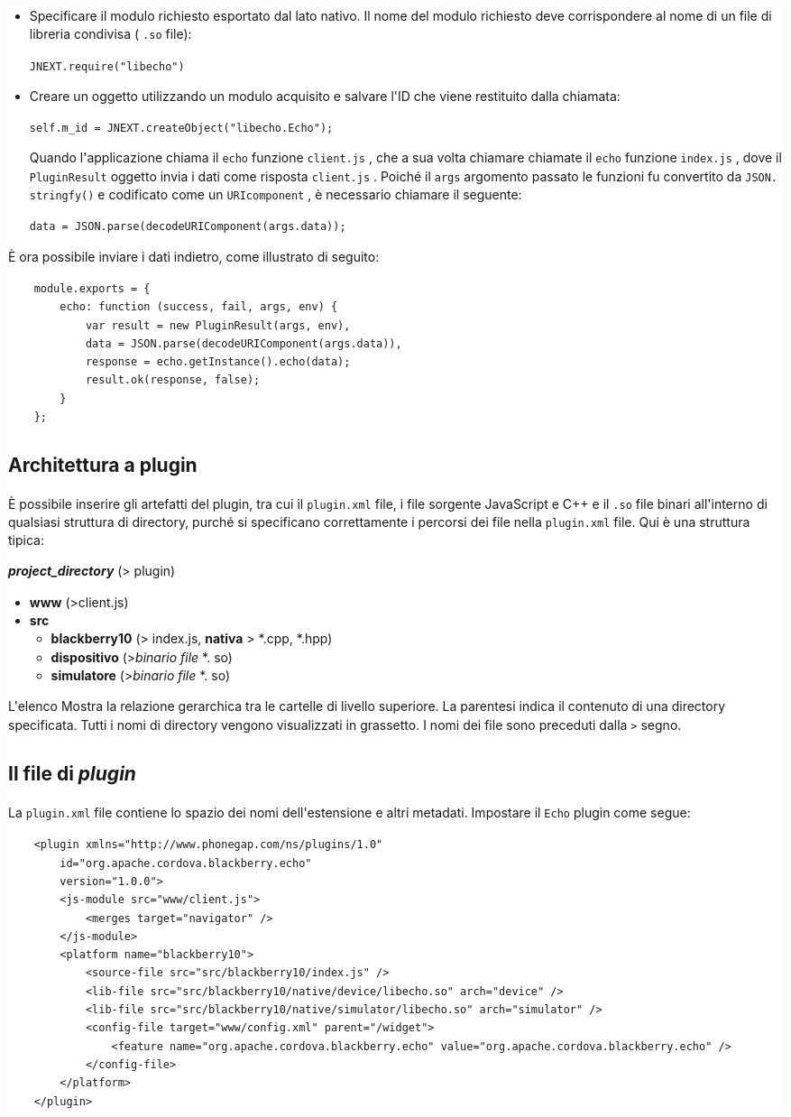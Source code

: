 *   Specificare il modulo richiesto esportato dal lato nativo. Il nome del modulo richiesto deve corrispondere al nome di un file di libreria condivisa ( `.so` file):
    
        JNEXT.require("libecho")
        

*   Creare un oggetto utilizzando un modulo acquisito e salvare l'ID che viene restituito dalla chiamata:
    
        self.m_id = JNEXT.createObject("libecho.Echo");
        
    
    Quando l'applicazione chiama il `echo` funzione `client.js` , che a sua volta chiamare chiamate il `echo` funzione `index.js` , dove il `PluginResult` oggetto invia i dati come risposta `client.js` . Poiché il `args` argomento passato le funzioni fu convertito da `JSON.stringfy()` e codificato come un `URIcomponent` , è necessario chiamare il seguente:
    
        data = JSON.parse(decodeURIComponent(args.data));
        

È ora possibile inviare i dati indietro, come illustrato di seguito:

        module.exports = {
            echo: function (success, fail, args, env) {
                var result = new PluginResult(args, env),
                data = JSON.parse(decodeURIComponent(args.data)),
                response = echo.getInstance().echo(data);
                result.ok(response, false);
            }
        };
    

## Architettura a plugin

È possibile inserire gli artefatti del plugin, tra cui il `plugin.xml` file, i file sorgente JavaScript e C++ e il `.so` file binari all'interno di qualsiasi struttura di directory, purché si specificano correttamente i percorsi dei file nella `plugin.xml` file. Qui è una struttura tipica:

***project_directory*** (> plugin)

*   **www** (>client.js)
*   **src** 
    *   **blackberry10** (> index.js, **nativa** > *.cpp, *.hpp)
    *   **dispositivo** (>*binario file* *. so)
    *   **simulatore** (>*binario file* *. so)

L'elenco Mostra la relazione gerarchica tra le cartelle di livello superiore. La parentesi indica il contenuto di una directory specificata. Tutti i nomi di directory vengono visualizzati in grassetto. I nomi dei file sono preceduti dalla `>` segno.

## Il file di *plugin*

La `plugin.xml` file contiene lo spazio dei nomi dell'estensione e altri metadati. Impostare il `Echo` plugin come segue:

        <plugin xmlns="http://www.phonegap.com/ns/plugins/1.0"
            id="org.apache.cordova.blackberry.echo"
            version="1.0.0">
            <js-module src="www/client.js">
                <merges target="navigator" />
            </js-module>
            <platform name="blackberry10">
                <source-file src="src/blackberry10/index.js" />
                <lib-file src="src/blackberry10/native/device/libecho.so" arch="device" />
                <lib-file src="src/blackberry10/native/simulator/libecho.so" arch="simulator" />
                <config-file target="www/config.xml" parent="/widget">
                    <feature name="org.apache.cordova.blackberry.echo" value="org.apache.cordova.blackberry.echo" />
                </config-file>
            </platform>
        </plugin>